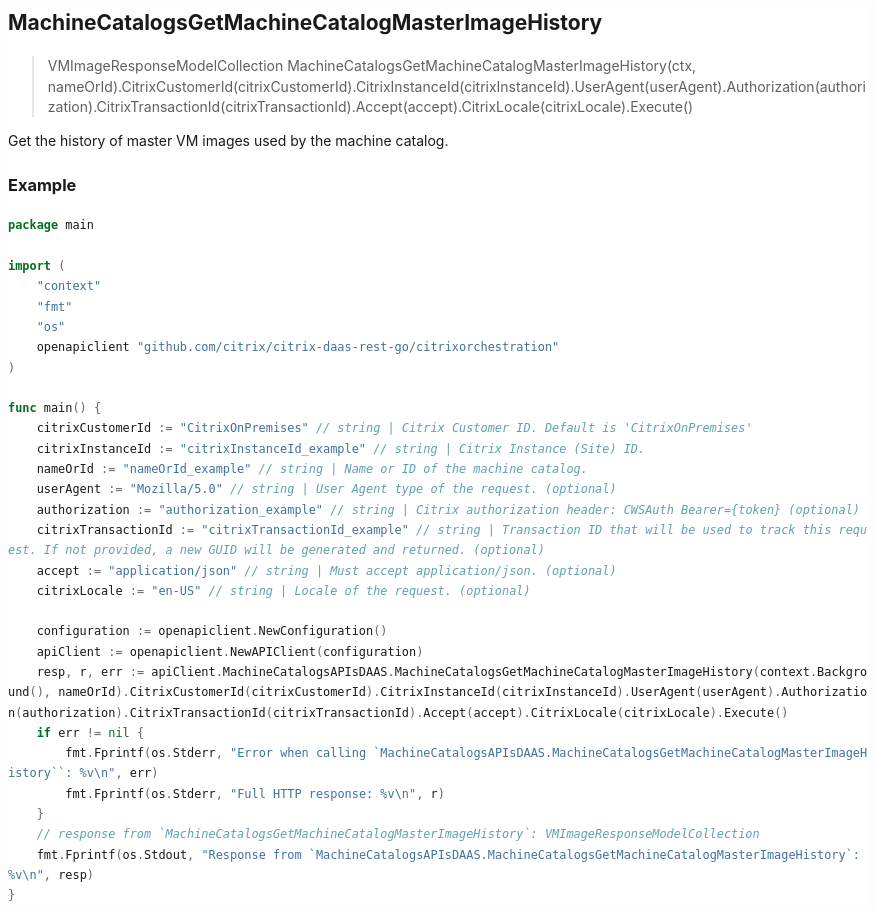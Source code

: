 
## MachineCatalogsGetMachineCatalogMasterImageHistory

> VMImageResponseModelCollection MachineCatalogsGetMachineCatalogMasterImageHistory(ctx, nameOrId).CitrixCustomerId(citrixCustomerId).CitrixInstanceId(citrixInstanceId).UserAgent(userAgent).Authorization(authorization).CitrixTransactionId(citrixTransactionId).Accept(accept).CitrixLocale(citrixLocale).Execute()

Get the history of master VM images used by the machine catalog.



### Example

```go
package main

import (
    "context"
    "fmt"
    "os"
    openapiclient "github.com/citrix/citrix-daas-rest-go/citrixorchestration"
)

func main() {
    citrixCustomerId := "CitrixOnPremises" // string | Citrix Customer ID. Default is 'CitrixOnPremises'
    citrixInstanceId := "citrixInstanceId_example" // string | Citrix Instance (Site) ID.
    nameOrId := "nameOrId_example" // string | Name or ID of the machine catalog.
    userAgent := "Mozilla/5.0" // string | User Agent type of the request. (optional)
    authorization := "authorization_example" // string | Citrix authorization header: CWSAuth Bearer={token} (optional)
    citrixTransactionId := "citrixTransactionId_example" // string | Transaction ID that will be used to track this request. If not provided, a new GUID will be generated and returned. (optional)
    accept := "application/json" // string | Must accept application/json. (optional)
    citrixLocale := "en-US" // string | Locale of the request. (optional)

    configuration := openapiclient.NewConfiguration()
    apiClient := openapiclient.NewAPIClient(configuration)
    resp, r, err := apiClient.MachineCatalogsAPIsDAAS.MachineCatalogsGetMachineCatalogMasterImageHistory(context.Background(), nameOrId).CitrixCustomerId(citrixCustomerId).CitrixInstanceId(citrixInstanceId).UserAgent(userAgent).Authorization(authorization).CitrixTransactionId(citrixTransactionId).Accept(accept).CitrixLocale(citrixLocale).Execute()
    if err != nil {
        fmt.Fprintf(os.Stderr, "Error when calling `MachineCatalogsAPIsDAAS.MachineCatalogsGetMachineCatalogMasterImageHistory``: %v\n", err)
        fmt.Fprintf(os.Stderr, "Full HTTP response: %v\n", r)
    }
    // response from `MachineCatalogsGetMachineCatalogMasterImageHistory`: VMImageResponseModelCollection
    fmt.Fprintf(os.Stdout, "Response from `MachineCatalogsAPIsDAAS.MachineCatalogsGetMachineCatalogMasterImageHistory`: %v\n", resp)
}
```
